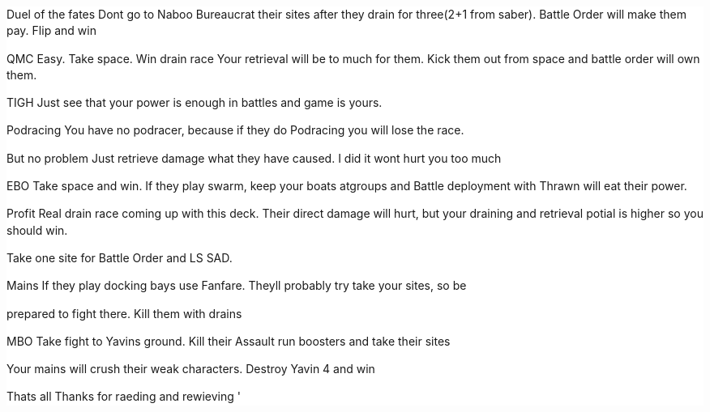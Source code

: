 
Duel of the fates Dont go to Naboo Bureaucrat their sites after they drain for three(2+1 from saber). Battle Order will make them pay. Flip and win


QMC Easy. Take space. Win drain race Your retrieval will be to much for them. Kick them out from space and battle order will own them.


TIGH 	Just see that your power is enough in battles and game is yours.


Podracing You have no podracer, because if they do Podracing you will lose the race.

But no problem Just retrieve damage what they have caused. I did it wont hurt you too much


EBO Take space and win. If they play swarm, keep your boats atgroups and Battle deployment with Thrawn will eat their power.


Profit	Real drain race coming up with this deck. Their direct damage will hurt, but your draining and retrieval potial is higher so you should win.

Take one site for Battle Order and LS SAD.


Mains If they play docking bays use Fanfare. Theyll probably try take your sites, so be

prepared to fight there. Kill them with drains


MBO Take fight to Yavins ground. Kill their Assault run boosters and take their sites

Your mains will crush their weak characters. Destroy Yavin 4 and win


Thats all Thanks for raeding and rewieving  '
